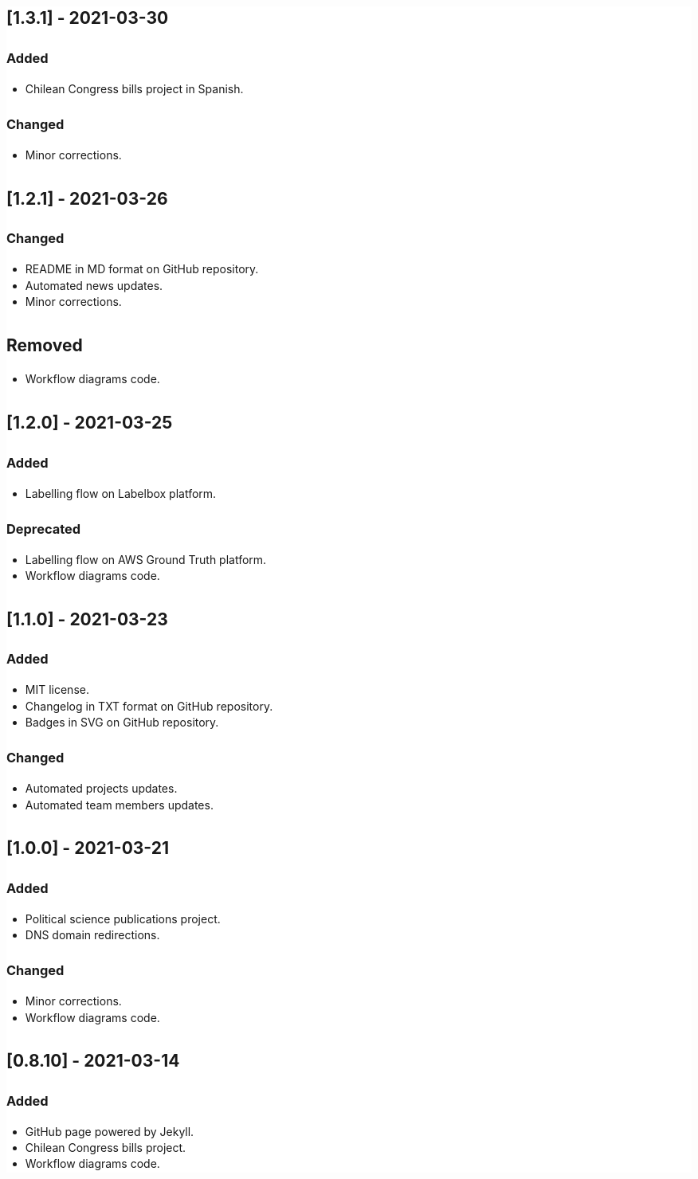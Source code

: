 ## [1.3.1] - 2021-03-30
### Added
- Chilean Congress bills project in Spanish.
### Changed
- Minor corrections.

## [1.2.1] - 2021-03-26
### Changed
- README in MD format on GitHub repository.
- Automated news updates.
- Minor corrections.
## Removed
- Workflow diagrams code.

## [1.2.0] - 2021-03-25
### Added
- Labelling flow on Labelbox platform.
### Deprecated
- Labelling flow on AWS Ground Truth platform.
- Workflow diagrams code.

## [1.1.0] - 2021-03-23
### Added
- MIT license.
- Changelog in TXT format on GitHub repository.
- Badges in SVG on GitHub repository.
### Changed
- Automated projects updates.
- Automated team members updates.

## [1.0.0] - 2021-03-21
### Added
- Political science publications project.
- DNS domain redirections.
### Changed
- Minor corrections.
- Workflow diagrams code.

## [0.8.10] - 2021-03-14
### Added
- GitHub page powered by Jekyll.
- Chilean Congress bills project.
- Workflow diagrams code.
